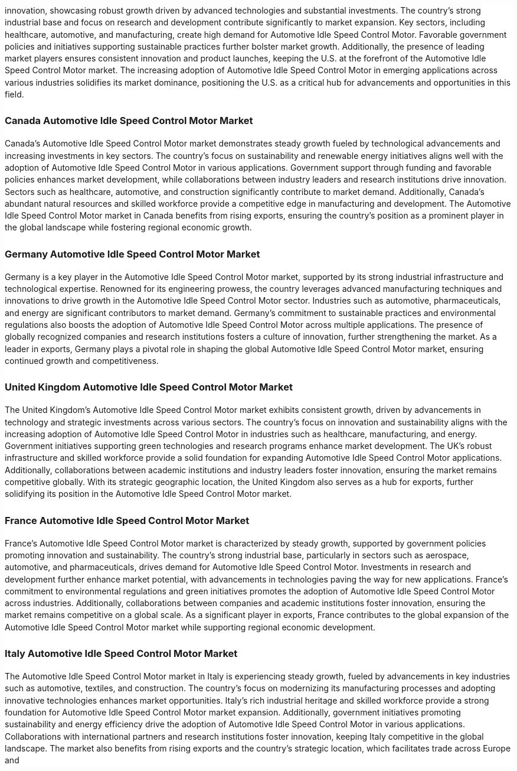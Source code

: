 innovation, showcasing robust growth driven by advanced technologies and substantial investments. The country&rsquo;s strong industrial base and focus on research and development contribute significantly to market expansion. Key sectors, including healthcare, automotive, and manufacturing, create high demand for Automotive Idle Speed Control Motor. Favorable government policies and initiatives supporting sustainable practices further bolster market growth. Additionally, the presence of leading market players ensures consistent innovation and product launches, keeping the U.S. at the forefront of the Automotive Idle Speed Control Motor market. The increasing adoption of Automotive Idle Speed Control Motor in emerging applications across various industries solidifies its market dominance, positioning the U.S. as a critical hub for advancements and opportunities in this field.</p><h3>Canada Automotive Idle Speed Control Motor Market</h3><p>Canada&rsquo;s Automotive Idle Speed Control Motor market demonstrates steady growth fueled by technological advancements and increasing investments in key sectors. The country&rsquo;s focus on sustainability and renewable energy initiatives aligns well with the adoption of Automotive Idle Speed Control Motor in various applications. Government support through funding and favorable policies enhances market development, while collaborations between industry leaders and research institutions drive innovation. Sectors such as healthcare, automotive, and construction significantly contribute to market demand. Additionally, Canada&rsquo;s abundant natural resources and skilled workforce provide a competitive edge in manufacturing and development. The Automotive Idle Speed Control Motor market in Canada benefits from rising exports, ensuring the country&rsquo;s position as a prominent player in the global landscape while fostering regional economic growth.</p><h3>Germany Automotive Idle Speed Control Motor Market</h3><p>Germany is a key player in the Automotive Idle Speed Control Motor market, supported by its strong industrial infrastructure and technological expertise. Renowned for its engineering prowess, the country leverages advanced manufacturing techniques and innovations to drive growth in the Automotive Idle Speed Control Motor sector. Industries such as automotive, pharmaceuticals, and energy are significant contributors to market demand. Germany&rsquo;s commitment to sustainable practices and environmental regulations also boosts the adoption of Automotive Idle Speed Control Motor across multiple applications. The presence of globally recognized companies and research institutions fosters a culture of innovation, further strengthening the market. As a leader in exports, Germany plays a pivotal role in shaping the global Automotive Idle Speed Control Motor market, ensuring continued growth and competitiveness.</p><h3>United Kingdom Automotive Idle Speed Control Motor Market</h3><p>The United Kingdom&rsquo;s Automotive Idle Speed Control Motor market exhibits consistent growth, driven by advancements in technology and strategic investments across various sectors. The country&rsquo;s focus on innovation and sustainability aligns with the increasing adoption of Automotive Idle Speed Control Motor in industries such as healthcare, manufacturing, and energy. Government initiatives supporting green technologies and research programs enhance market development. The UK&rsquo;s robust infrastructure and skilled workforce provide a solid foundation for expanding Automotive Idle Speed Control Motor applications. Additionally, collaborations between academic institutions and industry leaders foster innovation, ensuring the market remains competitive globally. With its strategic geographic location, the United Kingdom also serves as a hub for exports, further solidifying its position in the Automotive Idle Speed Control Motor market.</p><h3>France Automotive Idle Speed Control Motor Market</h3><p>France&rsquo;s Automotive Idle Speed Control Motor market is characterized by steady growth, supported by government policies promoting innovation and sustainability. The country&rsquo;s strong industrial base, particularly in sectors such as aerospace, automotive, and pharmaceuticals, drives demand for Automotive Idle Speed Control Motor. Investments in research and development further enhance market potential, with advancements in technologies paving the way for new applications. France&rsquo;s commitment to environmental regulations and green initiatives promotes the adoption of Automotive Idle Speed Control Motor across industries. Additionally, collaborations between companies and academic institutions foster innovation, ensuring the market remains competitive on a global scale. As a significant player in exports, France contributes to the global expansion of the Automotive Idle Speed Control Motor market while supporting regional economic development.</p><h3>Italy Automotive Idle Speed Control Motor Market</h3><p>The Automotive Idle Speed Control Motor market in Italy is experiencing steady growth, fueled by advancements in key industries such as automotive, textiles, and construction. The country&rsquo;s focus on modernizing its manufacturing processes and adopting innovative technologies enhances market opportunities. Italy&rsquo;s rich industrial heritage and skilled workforce provide a strong foundation for Automotive Idle Speed Control Motor market expansion. Additionally, government initiatives promoting sustainability and energy efficiency drive the adoption of Automotive Idle Speed Control Motor in various applications. Collaborations with international partners and research institutions foster innovation, keeping Italy competitive in the global landscape. The market also benefits from rising exports and the country&rsquo;s strategic location, which facilitates trade across Europe and